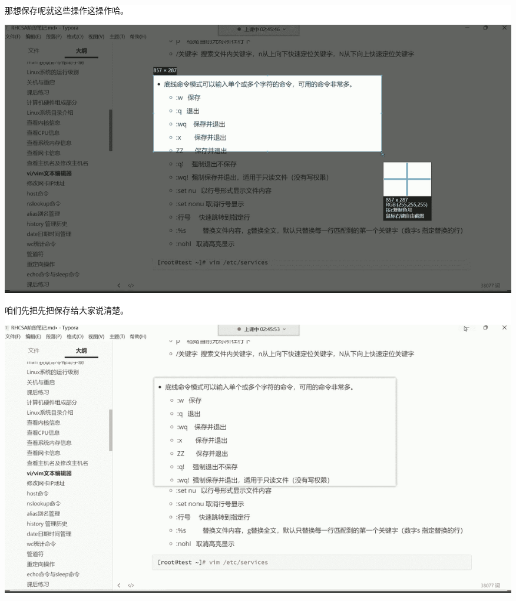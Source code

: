 那想保存呢就这些操作这操作哈。

![](img/3bfbffdb361908f27e29247c96bad071_29.png)

咱们先把先把保存给大家说清楚。

![](img/3bfbffdb361908f27e29247c96bad071_31.png)
